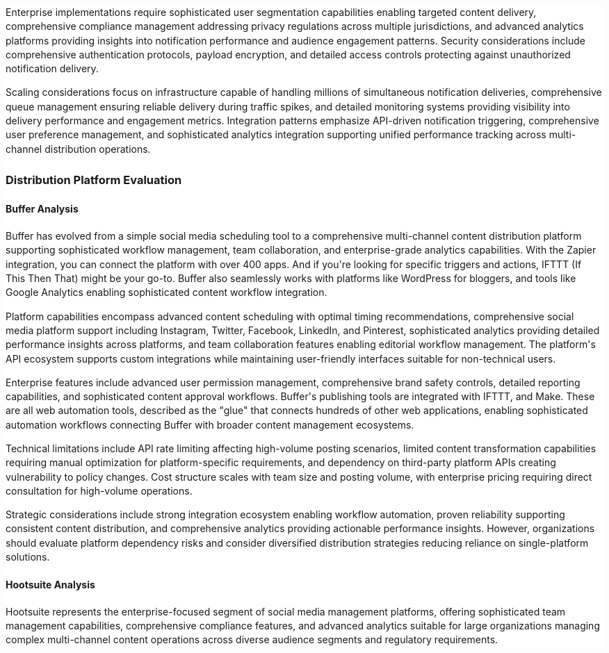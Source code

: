Enterprise implementations require sophisticated user segmentation capabilities enabling targeted content delivery, comprehensive compliance management addressing privacy regulations across multiple jurisdictions, and advanced analytics platforms providing insights into notification performance and audience engagement patterns. Security considerations include comprehensive authentication protocols, payload encryption, and detailed access controls protecting against unauthorized notification delivery.

Scaling considerations focus on infrastructure capable of handling millions of simultaneous notification deliveries, comprehensive queue management ensuring reliable delivery during traffic spikes, and detailed monitoring systems providing visibility into delivery performance and engagement metrics. Integration patterns emphasize API-driven notification triggering, comprehensive user preference management, and sophisticated analytics integration supporting unified performance tracking across multi-channel distribution operations.

### Distribution Platform Evaluation

#### Buffer Analysis

Buffer has evolved from a simple social media scheduling tool to a comprehensive multi-channel content distribution platform supporting sophisticated workflow management, team collaboration, and enterprise-grade analytics capabilities. With the Zapier integration, you can connect the platform with over 400 apps. And if you're looking for specific triggers and actions, IFTTT (If This Then That) might be your go-to. Buffer also seamlessly works with platforms like WordPress for bloggers, and tools like Google Analytics enabling sophisticated content workflow integration.

Platform capabilities encompass advanced content scheduling with optimal timing recommendations, comprehensive social media platform support including Instagram, Twitter, Facebook, LinkedIn, and Pinterest, sophisticated analytics providing detailed performance insights across platforms, and team collaboration features enabling editorial workflow management. The platform's API ecosystem supports custom integrations while maintaining user-friendly interfaces suitable for non-technical users.

Enterprise features include advanced user permission management, comprehensive brand safety controls, detailed reporting capabilities, and sophisticated content approval workflows. Buffer's publishing tools are integrated with IFTTT, and Make. These are all web automation tools, described as the "glue" that connects hundreds of other web applications, enabling sophisticated automation workflows connecting Buffer with broader content management ecosystems.

Technical limitations include API rate limiting affecting high-volume posting scenarios, limited content transformation capabilities requiring manual optimization for platform-specific requirements, and dependency on third-party platform APIs creating vulnerability to policy changes. Cost structure scales with team size and posting volume, with enterprise pricing requiring direct consultation for high-volume operations.

Strategic considerations include strong integration ecosystem enabling workflow automation, proven reliability supporting consistent content distribution, and comprehensive analytics providing actionable performance insights. However, organizations should evaluate platform dependency risks and consider diversified distribution strategies reducing reliance on single-platform solutions.

#### Hootsuite Analysis

Hootsuite represents the enterprise-focused segment of social media management platforms, offering sophisticated team management capabilities, comprehensive compliance features, and advanced analytics suitable for large organizations managing complex multi-channel content operations across diverse audience segments and regulatory requirements.
